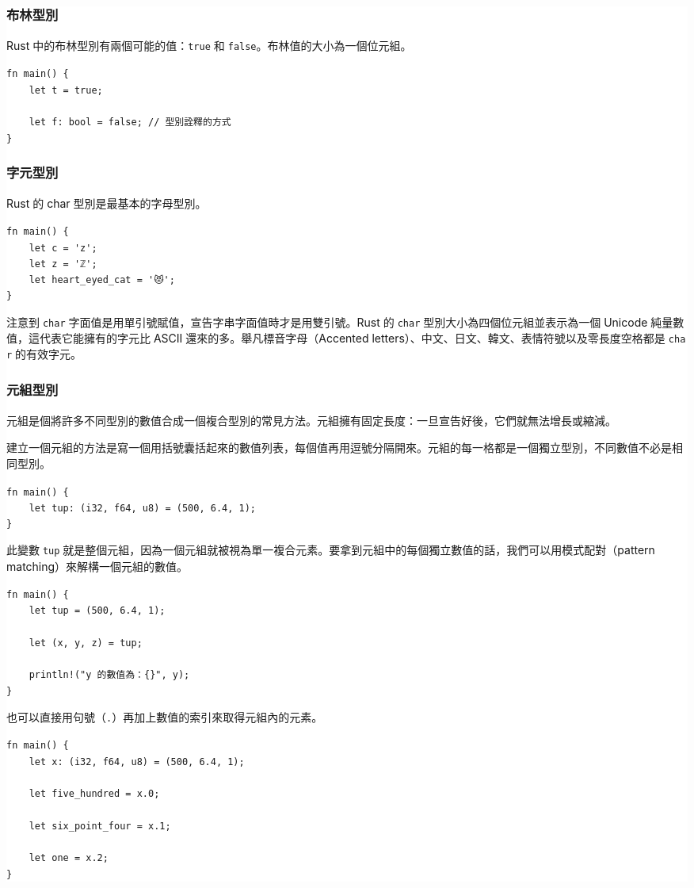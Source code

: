 ### 布林型別

Rust 中的布林型別有兩個可能的值：`true` 和 `false`。布林值的大小為一個位元組。

```RS
fn main() {
    let t = true;

    let f: bool = false; // 型別詮釋的方式
}
```

### 字元型別

Rust 的 char 型別是最基本的字母型別。

```RS
fn main() {
    let c = 'z';
    let z = 'ℤ';
    let heart_eyed_cat = '😻';
}
```

注意到 `char` 字面值是用單引號賦值，宣告字串字面值時才是用雙引號。Rust 的 `char` 型別大小為四個位元組並表示為一個 Unicode 純量數值，這代表它能擁有的字元比 ASCII 還來的多。舉凡標音字母（Accented letters）、中文、日文、韓文、表情符號以及零長度空格都是 `char` 的有效字元。

### 元組型別

元組是個將許多不同型別的數值合成一個複合型別的常見方法。元組擁有固定長度：一旦宣告好後，它們就無法增長或縮減。

建立一個元組的方法是寫一個用括號囊括起來的數值列表，每個值再用逗號分隔開來。元組的每一格都是一個獨立型別，不同數值不必是相同型別。

```RS
fn main() {
    let tup: (i32, f64, u8) = (500, 6.4, 1);
}
```

此變數 `tup` 就是整個元組，因為一個元組就被視為單一複合元素。要拿到元組中的每個獨立數值的話，我們可以用模式配對（pattern matching）來解構一個元組的數值。

```RS
fn main() {
    let tup = (500, 6.4, 1);

    let (x, y, z) = tup;

    println!("y 的數值為：{}", y);
}
```

也可以直接用句號（`.`）再加上數值的索引來取得元組內的元素。

```RS
fn main() {
    let x: (i32, f64, u8) = (500, 6.4, 1);

    let five_hundred = x.0;

    let six_point_four = x.1;

    let one = x.2;
}
```
